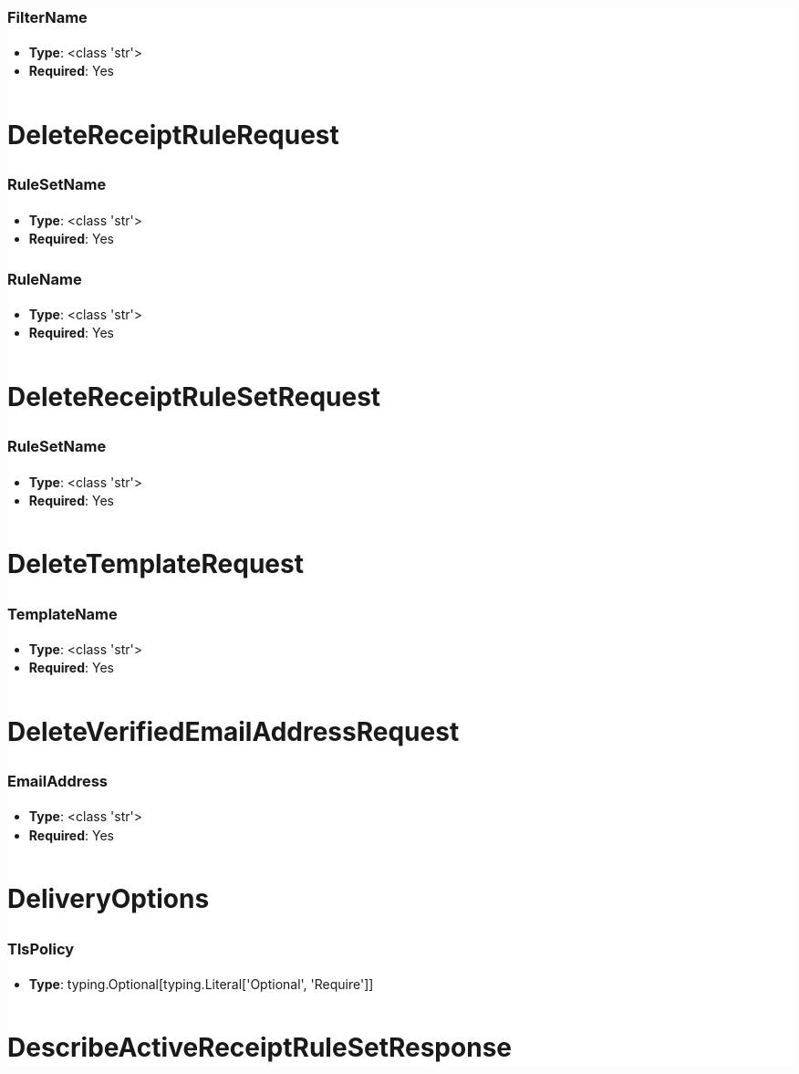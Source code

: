 ### FilterName
- **Type**: <class 'str'>
- **Required**: Yes


# DeleteReceiptRuleRequest

### RuleSetName
- **Type**: <class 'str'>
- **Required**: Yes

### RuleName
- **Type**: <class 'str'>
- **Required**: Yes


# DeleteReceiptRuleSetRequest

### RuleSetName
- **Type**: <class 'str'>
- **Required**: Yes


# DeleteTemplateRequest

### TemplateName
- **Type**: <class 'str'>
- **Required**: Yes


# DeleteVerifiedEmailAddressRequest

### EmailAddress
- **Type**: <class 'str'>
- **Required**: Yes


# DeliveryOptions

### TlsPolicy
- **Type**: typing.Optional[typing.Literal['Optional', 'Require']]


# DescribeActiveReceiptRuleSetResponse
